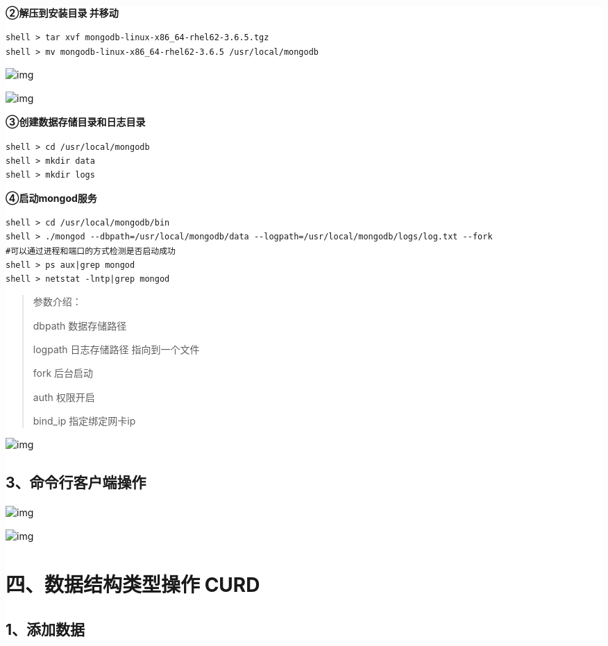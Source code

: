 **②解压到安装目录 并移动**

```shell
shell > tar xvf mongodb-linux-x86_64-rhel62-3.6.5.tgz
shell > mv mongodb-linux-x86_64-rhel62-3.6.5 /usr/local/mongodb
```

![img](/assets/wps163.jpg)

![img](/assets/wps164.jpg)

**③创建数据存储目录和日志目录**

```shell
shell > cd /usr/local/mongodb
shell > mkdir data
shell > mkdir logs
```

**④启动mongod服务**

```shell
shell > cd /usr/local/mongodb/bin
shell > ./mongod --dbpath=/usr/local/mongodb/data --logpath=/usr/local/mongodb/logs/log.txt --fork
#可以通过进程和端口的方式检测是否启动成功
shell > ps aux|grep mongod
shell > netstat -lntp|grep mongod
```

> 参数介绍：
>
> dbpath 数据存储路径
>
> logpath 日志存储路径  指向到一个文件
>
> fork  后台启动
>
> auth  权限开启
>
> bind_ip  指定绑定网卡ip
>

![img](/assets/wps165.jpg)

## 3、命令行客户端操作

![img](/assets/wps166.jpg)

![img](/assets/wps167.jpg)

# 四、数据结构类型操作	CURD

## 1、添加数据
